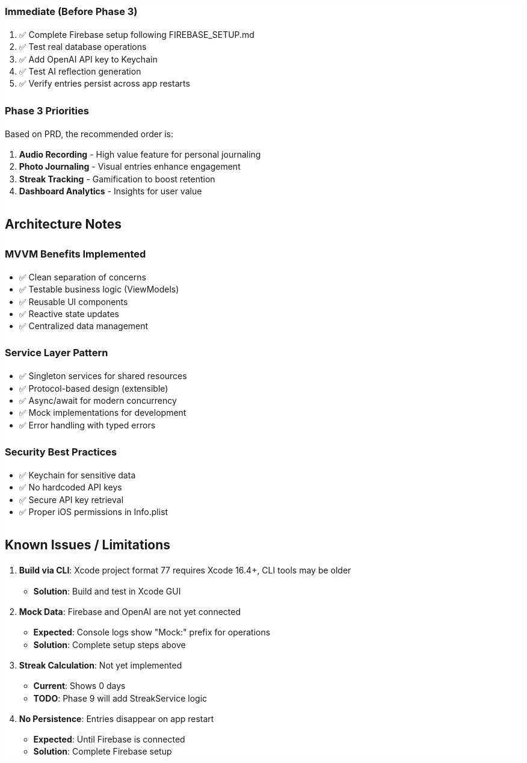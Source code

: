 ### Immediate (Before Phase 3)
1. ✅ Complete Firebase setup following FIREBASE_SETUP.md
2. ✅ Test real database operations
3. ✅ Add OpenAI API key to Keychain
4. ✅ Test AI reflection generation
5. ✅ Verify entries persist across app restarts

### Phase 3 Priorities
Based on PRD, the recommended order is:
1. **Audio Recording** - High value feature for personal journaling
2. **Photo Journaling** - Visual entries enhance engagement
3. **Streak Tracking** - Gamification to boost retention
4. **Dashboard Analytics** - Insights for user value

## Architecture Notes

### MVVM Benefits Implemented
- ✅ Clean separation of concerns
- ✅ Testable business logic (ViewModels)
- ✅ Reusable UI components
- ✅ Reactive state updates
- ✅ Centralized data management

### Service Layer Pattern
- ✅ Singleton services for shared resources
- ✅ Protocol-based design (extensible)
- ✅ Async/await for modern concurrency
- ✅ Mock implementations for development
- ✅ Error handling with typed errors

### Security Best Practices
- ✅ Keychain for sensitive data
- ✅ No hardcoded API keys
- ✅ Secure API key retrieval
- ✅ Proper iOS permissions in Info.plist

## Known Issues / Limitations

1. **Build via CLI**: Xcode project format 77 requires Xcode 16.4+, CLI tools may be older
   - **Solution**: Build and test in Xcode GUI

2. **Mock Data**: Firebase and OpenAI are not yet connected
   - **Expected**: Console logs show "Mock:" prefix for operations
   - **Solution**: Complete setup steps above

3. **Streak Calculation**: Not yet implemented
   - **Current**: Shows 0 days
   - **TODO**: Phase 9 will add StreakService logic

4. **No Persistence**: Entries disappear on app restart
   - **Expected**: Until Firebase is connected
   - **Solution**: Complete Firebase setup
